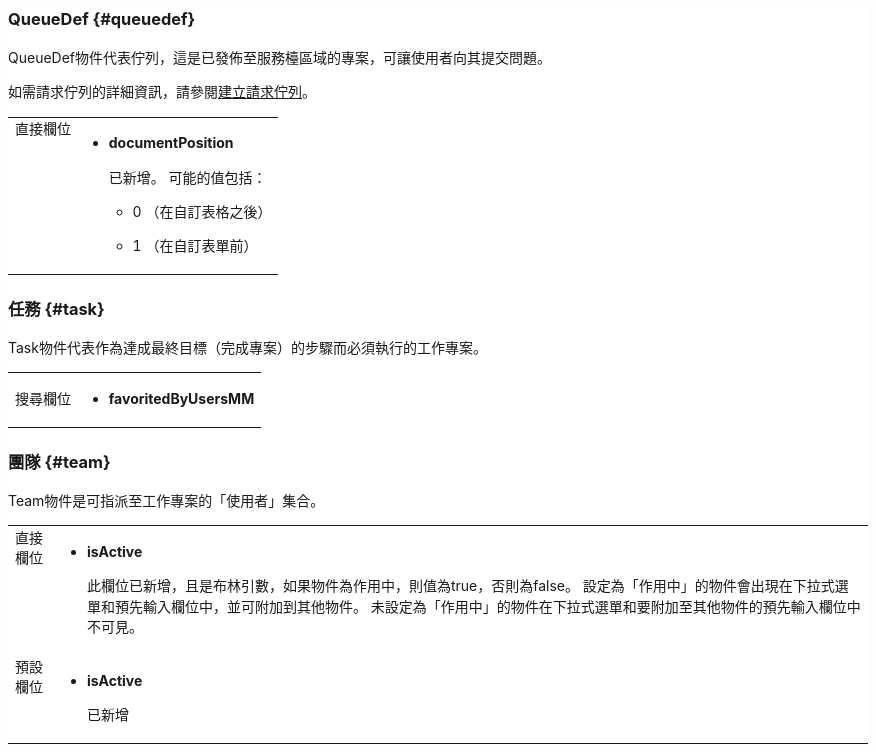 ### QueueDef {#queuedef}

QueueDef物件代表佇列，這是已發佈至服務檯區域的專案，可讓使用者向其提交問題。

如需請求佇列的詳細資訊，請參閱[建立請求佇列](../../manage-work/requests/create-and-manage-request-queues/create-request-queue.md)。

<table style="table-layout:auto"> 
 <col> 
 <col> 
 <tbody> 
  <tr> 
   <td role="rowheader">直接欄位</td> 
   <td> 
    <ul> 
     <li> <p><b>documentPosition</b> </p> <p>已新增。 可能的值包括：</p> 
      <ul> 
       <li> <p>0 （在自訂表格之後）</p> </li> 
       <li> <p>1 （在自訂表單前）</p> </li> 
      </ul> </li> 
    </ul> </td> 
  </tr> 
 </tbody> 
</table>

### 任務 {#task}

Task物件代表作為達成最終目標（完成專案）的步驟而必須執行的工作專案。

<table style="table-layout:auto"> 
 <col data-mc-conditions=""> 
 <col data-mc-conditions=""> 
 <tbody> 
  <tr> 
   <td> <p>搜尋欄位</p> </td> 
   <td> 
    <ul> 
     <li> <p><b>favoritedByUsersMM</b> </p> </li> 
    </ul> </td> 
  </tr> 
 </tbody> 
</table>

### 團隊 {#team}

Team物件是可指派至工作專案的「使用者」集合。

<table style="table-layout:auto"> 
 <col data-mc-conditions=""> 
 <col data-mc-conditions=""> 
 <tbody> 
  <tr> 
   <td>直接欄位</td> 
   <td> 
    <ul> 
     <li style="font-weight: bold;"> <p>isActive</p> <p style="font-weight: normal;">此欄位已新增，且是布林引數，如果物件為作用中，則值為true，否則為false。 設定為「作用中」的物件會出現在下拉式選單和預先輸入欄位中，並可附加到其他物件。 未設定為「作用中」的物件在下拉式選單和要附加至其他物件的預先輸入欄位中不可見。  </p> </li> 
    </ul> </td> 
  </tr> 
  <tr> 
   <td>預設欄位</td> 
   <td> 
    <ul> 
     <li style="font-weight: bold;"> <p>isActive</p> <p style="font-weight: normal;">已新增</p> </li> 